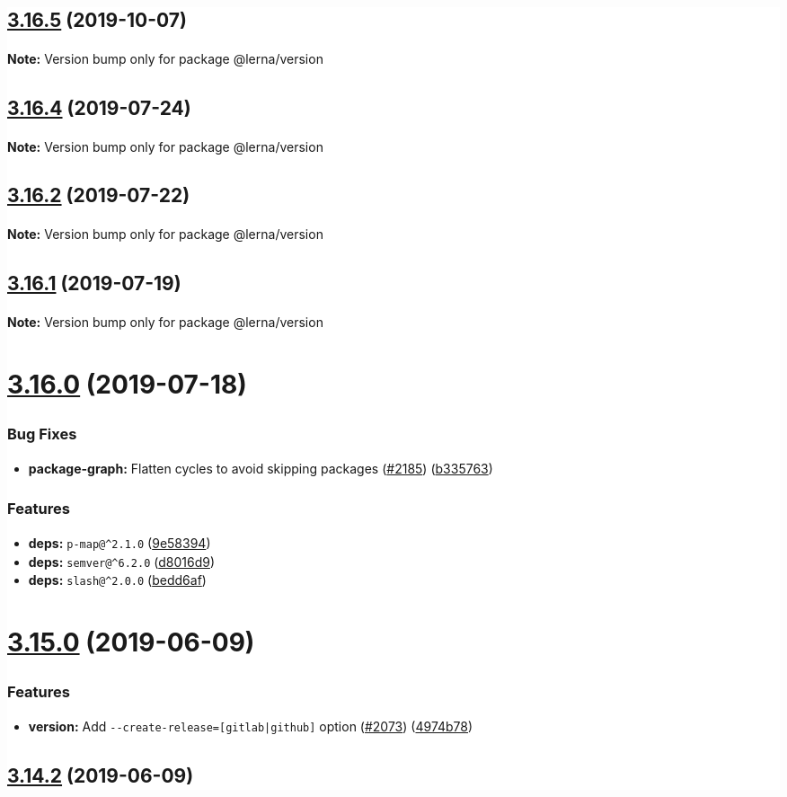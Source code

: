 ## [3.16.5](https://github.com/lerna/lerna/compare/v3.16.4...v3.16.5) (2019-10-07)

**Note:** Version bump only for package @lerna/version

## [3.16.4](https://github.com/lerna/lerna/compare/v3.16.3...v3.16.4) (2019-07-24)

**Note:** Version bump only for package @lerna/version

## [3.16.2](https://github.com/lerna/lerna/compare/v3.16.1...v3.16.2) (2019-07-22)

**Note:** Version bump only for package @lerna/version

## [3.16.1](https://github.com/lerna/lerna/compare/v3.16.0...v3.16.1) (2019-07-19)

**Note:** Version bump only for package @lerna/version

# [3.16.0](https://github.com/lerna/lerna/compare/v3.15.0...v3.16.0) (2019-07-18)

### Bug Fixes

- **package-graph:** Flatten cycles to avoid skipping packages
  ([#2185](https://github.com/lerna/lerna/issues/2185))
  ([b335763](https://github.com/lerna/lerna/commit/b335763))

### Features

- **deps:** `p-map@^2.1.0`
  ([9e58394](https://github.com/lerna/lerna/commit/9e58394))
- **deps:** `semver@^6.2.0`
  ([d8016d9](https://github.com/lerna/lerna/commit/d8016d9))
- **deps:** `slash@^2.0.0`
  ([bedd6af](https://github.com/lerna/lerna/commit/bedd6af))

# [3.15.0](https://github.com/lerna/lerna/compare/v3.14.2...v3.15.0) (2019-06-09)

### Features

- **version:** Add `--create-release=[gitlab|github]` option
  ([#2073](https://github.com/lerna/lerna/issues/2073))
  ([4974b78](https://github.com/lerna/lerna/commit/4974b78))

## [3.14.2](https://github.com/lerna/lerna/compare/v3.14.1...v3.14.2) (2019-06-09)
